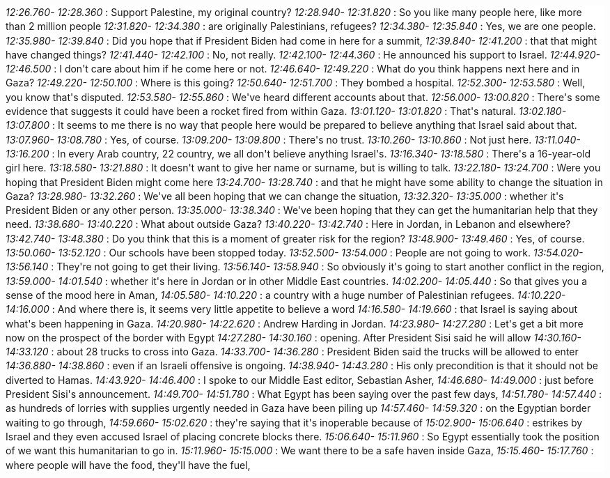 *12:26.760- 12:28.360* :  Support Palestine, my original country?
*12:28.940- 12:31.820* :  So you like many people here, like more than 2 million people
*12:31.820- 12:34.380* :  are originally Palestinians, refugees?
*12:34.380- 12:35.840* :  Yes, we are one people.
*12:35.980- 12:39.840* :  Did you hope that if President Biden had come in here for a summit,
*12:39.840- 12:41.200* :  that that might have changed things?
*12:41.440- 12:42.100* :  No, not really.
*12:42.100- 12:44.360* :  He announced his support to Israel.
*12:44.920- 12:46.500* :  I don't care about him if he come here or not.
*12:46.640- 12:49.220* :  What do you think happens next here and in Gaza?
*12:49.220- 12:50.100* :  Where is this going?
*12:50.640- 12:51.700* :  They bombed a hospital.
*12:52.300- 12:53.580* :  Well, you know that's disputed.
*12:53.580- 12:55.860* :  We've heard different accounts about that.
*12:56.000- 13:00.820* :  There's some evidence that suggests it could have been a rocket fired from within Gaza.
*13:01.120- 13:01.820* :  That's natural.
*13:02.180- 13:07.800* :  It seems to me there is no way that people here would be prepared to believe anything that Israel said about that.
*13:07.960- 13:08.780* :  Yes, of course.
*13:09.200- 13:09.800* :  There's no trust.
*13:10.260- 13:10.860* :  Not just here.
*13:11.040- 13:16.200* :  In every Arab country, 22 country, we all don't believe anything Israel's.
*13:16.340- 13:18.580* :  There's a 16-year-old girl here.
*13:18.580- 13:21.880* :  It doesn't want to give her name or surname, but is willing to talk.
*13:22.180- 13:24.700* :  Were you hoping that President Biden might come here
*13:24.700- 13:28.740* :  and that he might have some ability to change the situation in Gaza?
*13:28.980- 13:32.260* :  We've all been hoping that we can change the situation,
*13:32.320- 13:35.000* :  whether it's President Biden or any other person.
*13:35.000- 13:38.340* :  We've been hoping that they can get the humanitarian help that they need.
*13:38.680- 13:40.220* :  What about outside Gaza?
*13:40.220- 13:42.740* :  Here in Jordan, in Lebanon and elsewhere?
*13:42.740- 13:48.380* :  Do you think that this is a moment of greater risk for the region?
*13:48.900- 13:49.460* :  Yes, of course.
*13:50.060- 13:52.120* :  Our schools have been stopped today.
*13:52.500- 13:54.000* :  People are not going to work.
*13:54.020- 13:56.140* :  They're not going to get their living.
*13:56.140- 13:58.940* :  So obviously it's going to start another conflict in the region,
*13:59.000- 14:01.540* :  whether it's here in Jordan or in other Middle East countries.
*14:02.200- 14:05.440* :  So that gives you a sense of the mood here in Aman,
*14:05.580- 14:10.220* :  a country with a huge number of Palestinian refugees.
*14:10.220- 14:16.000* :  And where there is, it seems very little appetite to believe a word
*14:16.580- 14:19.660* :  that Israel is saying about what's been happening in Gaza.
*14:20.980- 14:22.620* :  Andrew Harding in Jordan.
*14:23.980- 14:27.280* :  Let's get a bit more now on the prospect of the border with Egypt
*14:27.280- 14:30.160* :  opening. After President Sisi said he will allow
*14:30.160- 14:33.120* :  about 28 trucks to cross into Gaza.
*14:33.700- 14:36.280* :  President Biden said the trucks will be allowed to enter
*14:36.880- 14:38.860* :  even if an Israeli offensive is ongoing.
*14:38.940- 14:43.280* :  His only precondition is that it should not be diverted to Hamas.
*14:43.920- 14:46.400* :  I spoke to our Middle East editor, Sebastian Asher,
*14:46.680- 14:49.000* :  just before President Sisi's announcement.
*14:49.700- 14:51.780* :  What Egypt has been saying over the past few days,
*14:51.780- 14:57.440* :  as hundreds of lorries with supplies urgently needed in Gaza have been piling up
*14:57.460- 14:59.320* :  on the Egyptian border waiting to go through,
*14:59.660- 15:02.620* :  they're saying that it's inoperable because of
*15:02.900- 15:06.640* :  estrikes by Israel and they even accused Israel of placing concrete blocks there.
*15:06.640- 15:11.960* :  So Egypt essentially took the position of we want this humanitarian to go in.
*15:11.960- 15:15.000* :  We want there to be a safe haven inside Gaza,
*15:15.460- 15:17.760* :  where people will have the food, they'll have the fuel,